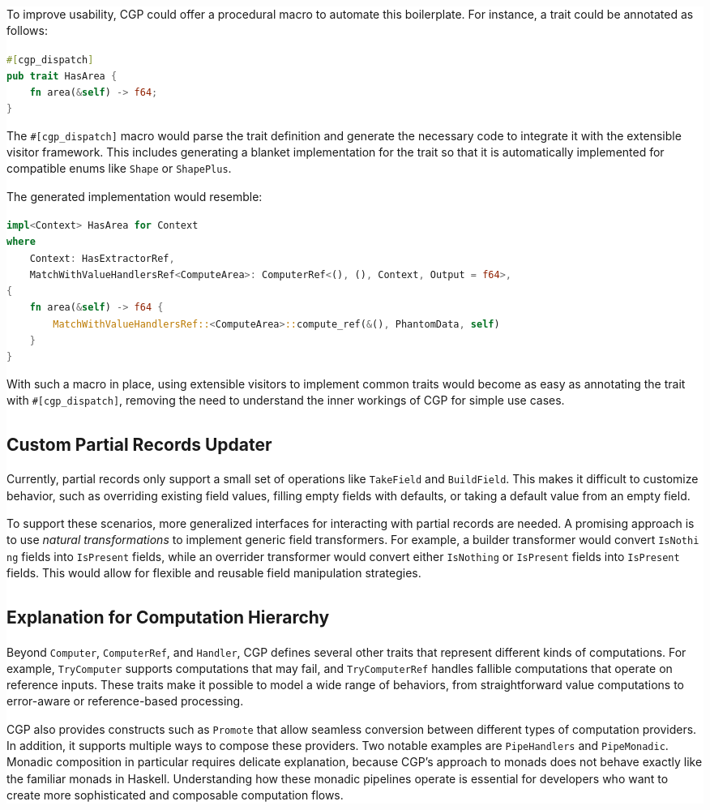 To improve usability, CGP could offer a procedural macro to automate this boilerplate. For instance, a trait could be annotated as follows:

```rust
#[cgp_dispatch]
pub trait HasArea {
    fn area(&self) -> f64;
}
```

The `#[cgp_dispatch]` macro would parse the trait definition and generate the necessary code to integrate it with the extensible visitor framework. This includes generating a blanket implementation for the trait so that it is automatically implemented for compatible enums like `Shape` or `ShapePlus`.

The generated implementation would resemble:

```rust
impl<Context> HasArea for Context
where
    Context: HasExtractorRef,
    MatchWithValueHandlersRef<ComputeArea>: ComputerRef<(), (), Context, Output = f64>,
{
    fn area(&self) -> f64 {
        MatchWithValueHandlersRef::<ComputeArea>::compute_ref(&(), PhantomData, self)
    }
}
```

With such a macro in place, using extensible visitors to implement common traits would become as easy as annotating the trait with `#[cgp_dispatch]`, removing the need to understand the inner workings of CGP for simple use cases.

## Custom Partial Records Updater

Currently, partial records only support a small set of operations like `TakeField` and `BuildField`. This makes it difficult to customize behavior, such as overriding existing field values, filling empty fields with defaults, or taking a default value from an empty field.

To support these scenarios, more generalized interfaces for interacting with partial records are needed. A promising approach is to use *natural transformations* to implement generic field transformers. For example, a builder transformer would convert `IsNothing` fields into `IsPresent` fields, while an overrider transformer would convert either `IsNothing` or `IsPresent` fields into `IsPresent` fields. This would allow for flexible and reusable field manipulation strategies.

## Explanation for Computation Hierarchy

Beyond `Computer`, `ComputerRef`, and `Handler`, CGP defines several other traits that represent different kinds of computations. For example, `TryComputer` supports computations that may fail, and `TryComputerRef` handles fallible computations that operate on reference inputs. These traits make it possible to model a wide range of behaviors, from straightforward value computations to error-aware or reference-based processing.

CGP also provides constructs such as `Promote` that allow seamless conversion between different types of computation providers. In addition, it supports multiple ways to compose these providers. Two notable examples are `PipeHandlers` and `PipeMonadic`. Monadic composition in particular requires delicate explanation, because CGP’s approach to monads does not behave exactly like the familiar monads in Haskell. Understanding how these monadic pipelines operate is essential for developers who want to create more sophisticated and composable computation flows.
